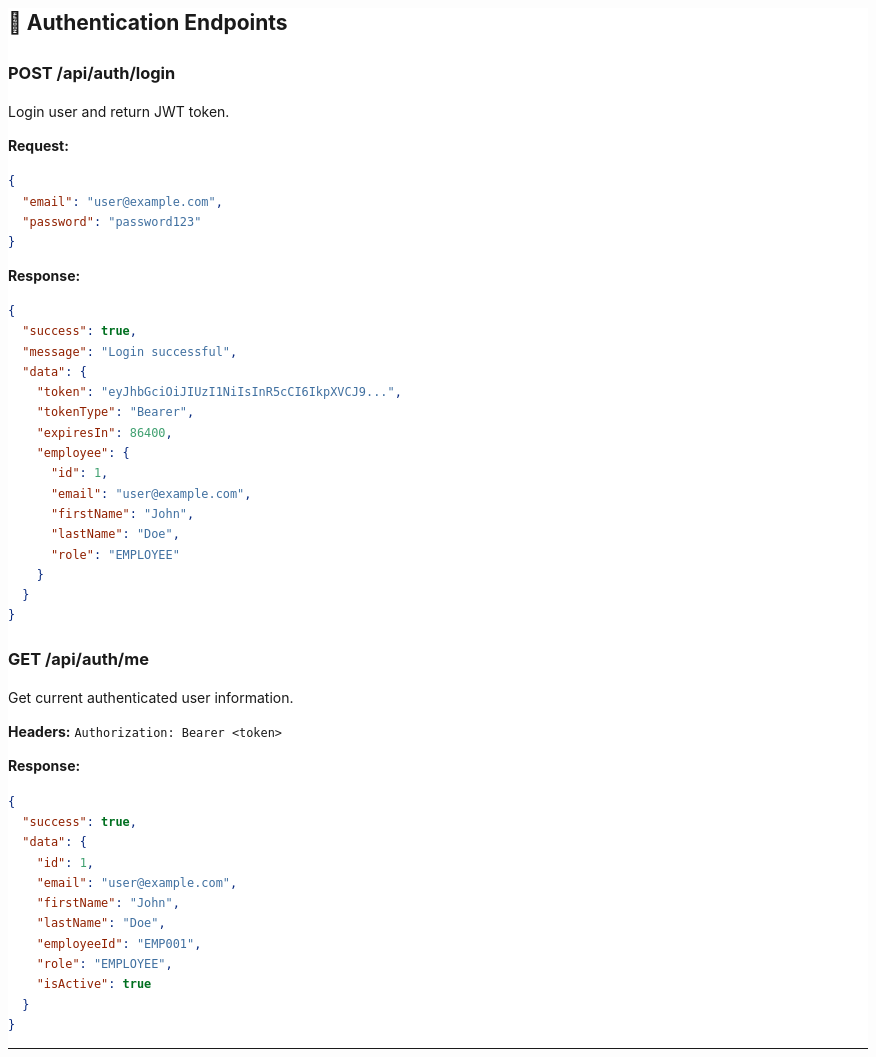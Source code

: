 
## 🔐 Authentication Endpoints

### POST /api/auth/login
Login user and return JWT token.

**Request:**
```json
{
  "email": "user@example.com",
  "password": "password123"
}
```

**Response:**
```json
{
  "success": true,
  "message": "Login successful",
  "data": {
    "token": "eyJhbGciOiJIUzI1NiIsInR5cCI6IkpXVCJ9...",
    "tokenType": "Bearer",
    "expiresIn": 86400,
    "employee": {
      "id": 1,
      "email": "user@example.com",
      "firstName": "John",
      "lastName": "Doe",
      "role": "EMPLOYEE"
    }
  }
}
```

### GET /api/auth/me
Get current authenticated user information.

**Headers:** `Authorization: Bearer <token>`

**Response:**
```json
{
  "success": true,
  "data": {
    "id": 1,
    "email": "user@example.com",
    "firstName": "John",
    "lastName": "Doe",
    "employeeId": "EMP001",
    "role": "EMPLOYEE",
    "isActive": true
  }
}
```

---